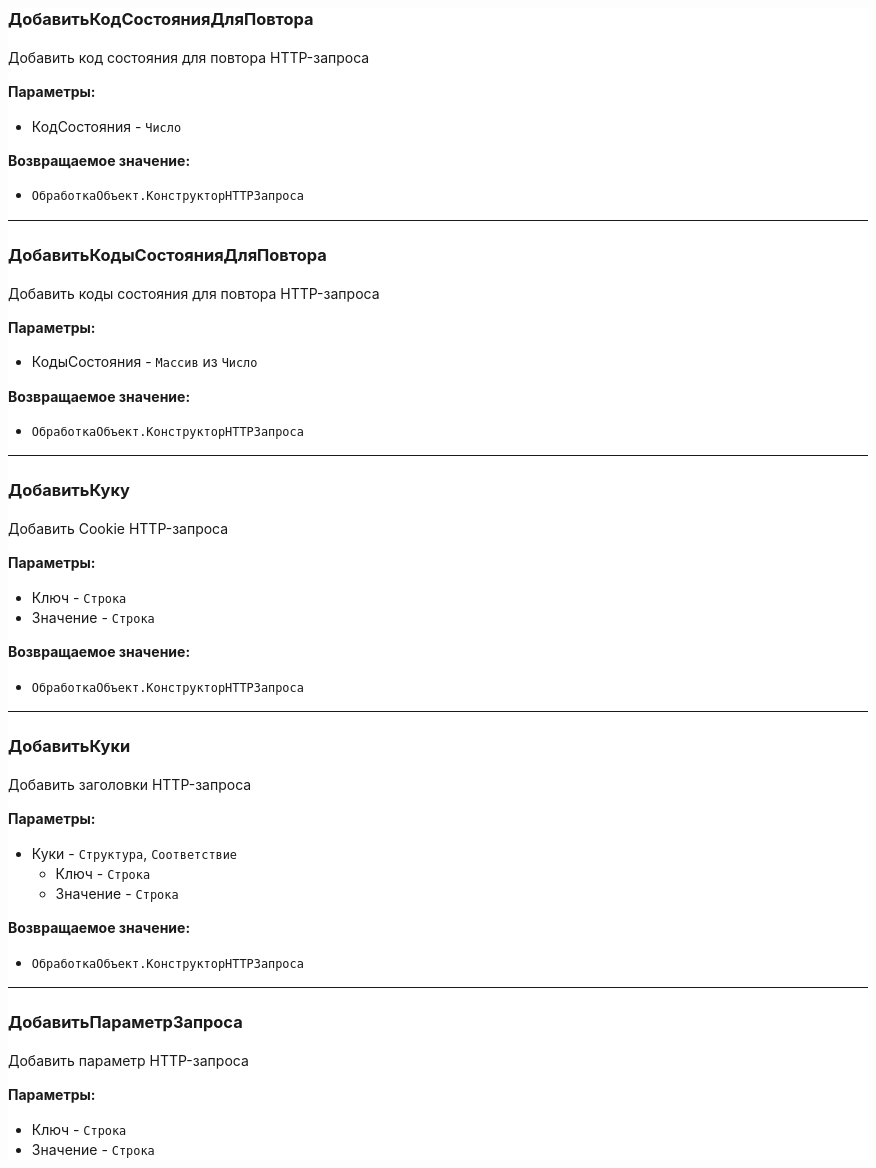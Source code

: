 
### ДобавитьКодСостоянияДляПовтора

Добавить код состояния для повтора HTTP-запроса

**Параметры:**
- КодСостояния - ```Число```

**Возвращаемое значение:**
- ```ОбработкаОбъект.КонструкторHTTPЗапроса```

---

### ДобавитьКодыСостоянияДляПовтора

Добавить коды состояния для повтора HTTP-запроса

**Параметры:**
- КодыСостояния - ```Массив``` из ```Число```

**Возвращаемое значение:**
- ```ОбработкаОбъект.КонструкторHTTPЗапроса```

---

### ДобавитьКуку

Добавить Cookie HTTP-запроса

**Параметры:**
- Ключ - ```Строка```
- Значение - ```Строка```

**Возвращаемое значение:**
- ```ОбработкаОбъект.КонструкторHTTPЗапроса```

---

### ДобавитьКуки

Добавить заголовки HTTP-запроса

**Параметры:**
- Куки - ```Структура```, ```Соответствие```
    * Ключ - ```Строка```
    * Значение - ```Строка```

**Возвращаемое значение:**
- ```ОбработкаОбъект.КонструкторHTTPЗапроса```

---

### ДобавитьПараметрЗапроса

Добавить параметр HTTP-запроса

**Параметры:**
- Ключ - ```Строка```
- Значение - ```Строка```
